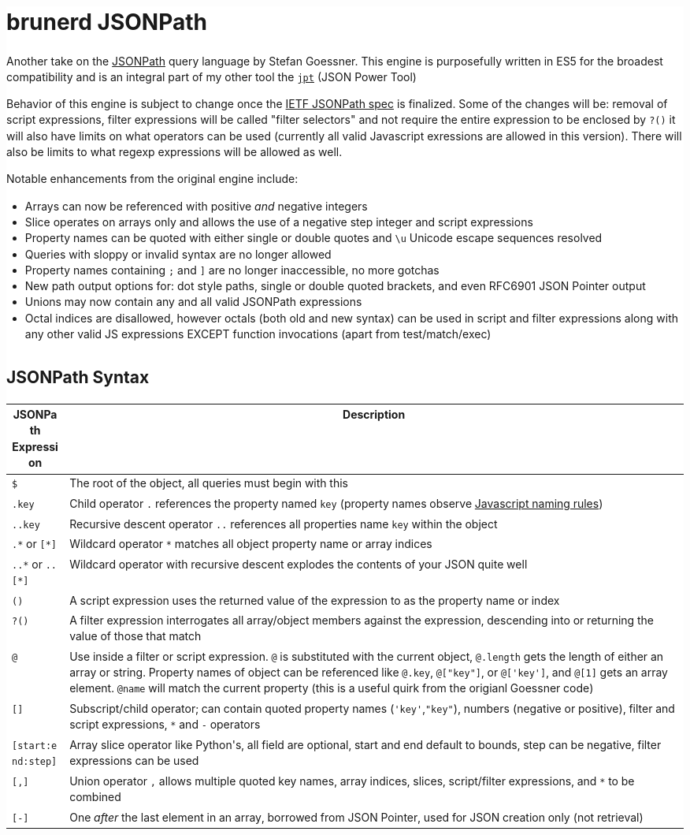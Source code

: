 # brunerd JSONPath

Another take on the [JSONPath](https://goessner.net/articles/JsonPath/) query language by Stefan Goessner.
This engine is purposefully written in ES5 for the broadest compatibility and is an integral part of my other tool the [`jpt`](https://github.com/brunerd/jpt)  (JSON Power Tool)

Behavior of this engine is subject to change once the [IETF JSONPath spec](https://datatracker.ietf.org/doc/draft-ietf-jsonpath-base/) is finalized. Some of the changes will be: removal of script expressions, filter expressions will be called "filter selectors" and not require the entire expression to be enclosed by `?()` it will also have limits on what operators can be used (currently all valid Javascript exressions are allowed in this version). There will also be limits to what regexp expressions will be allowed as well.

Notable enhancements from the original engine include:  
- Arrays can now be referenced with positive *and* negative integers
- Slice operates on arrays only and allows the use of a negative step integer and script expressions
- Property names can be quoted with either single or double quotes and `\u` Unicode escape sequences resolved
- Queries with sloppy or invalid syntax are no longer allowed
- Property names containing `;` and `]` are no longer inaccessible, no more gotchas
- New path output options for: dot style paths, single or double quoted brackets, and even RFC6901 JSON Pointer output
- Unions may now contain any and all valid JSONPath expressions
- Octal indices are disallowed, however octals (both old and new syntax) can be used in script and filter expressions along with any other valid JS expressions EXCEPT function invocations (apart from test/match/exec)

## JSONPath Syntax

JSONPath Expression | Description
-|-
`$` | The root of the object, all queries must begin with this
`.key`| Child operator `.` references the property named `key` (property names observe [Javascript naming rules](https://developer.mozilla.org/en-US/docs/Web/JavaScript/Reference/Operators/Property_accessors))
`..key`| Recursive descent operator `..` references all properties name `key` within the object
`.*` or `[*]`| Wildcard operator `*` matches all object property name or array indices
`..*` or `..[*]`| Wildcard operator with recursive descent explodes the contents of your JSON quite well
`()`| A script expression uses the returned value of the expression to as the property name or index
`?()`| A filter expression interrogates all array/object members against the expression, descending into or returning the value of those that match
`@` | Use inside a filter or script expression. `@` is substituted with the current object, `@.length` gets the length of either an array or string. Property names of object can be referenced like `@.key`, `@["key"]`, or `@['key']`, and `@[1]` gets an array element. `@name` will match the current property (this is a useful quirk from the origianl Goessner code)
`[]`| Subscript/child operator; can contain quoted property names (`'key'`,`"key"`), numbers (negative or positive), filter and script expressions, `*` and `-` operators
`[start:end:step]`| Array slice operator like Python's, all field are optional, start and end default to bounds, step can be negative, filter expressions can be used
`[,]`| Union operator `,` allows multiple quoted key names, array indices, slices, script/filter expressions, and `*` to be combined
`[-]`| One _after_ the last element in an array, borrowed from JSON Pointer, used for JSON creation only (not retrieval)
